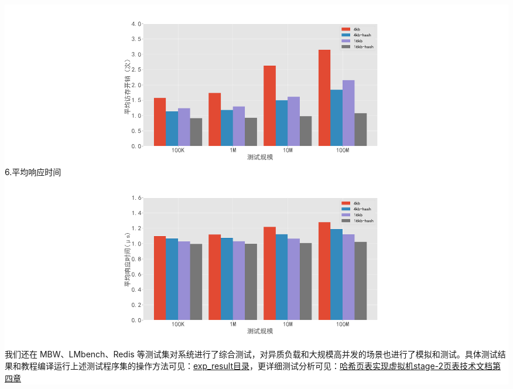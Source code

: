<div align=center><img src="images/MBW05.png" alt="平均访存开销" width = 60% height = 60% /></div>
6.平均响应时间
<div align=center><img src="images/MBW06.png" alt="平均响应时间" width = 60% height = 60% /></div>

我们还在 MBW、LMbench、Redis 等测试集对系统进行了综合测试，对异质负载和大规模高并发的场景也进行了模拟和测试。具体测试结果和教程编译运行上述测试程序集的操作方法可见：[exp_result目录](exp_result)，更详细测试分析可见：[哈希页表实现虚拟机stage-2页表技术文档第四章](doc/proj121开发文档.pdf)
